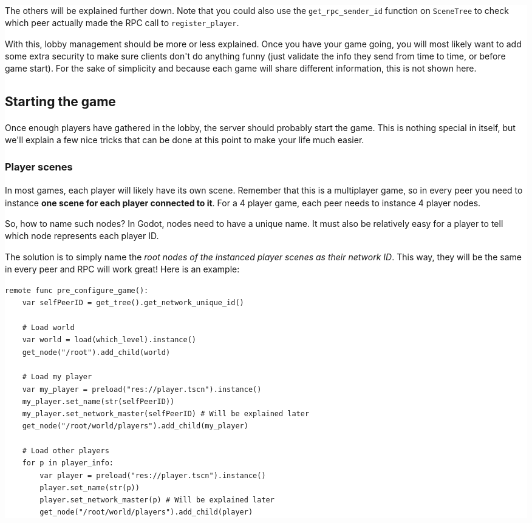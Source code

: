 The others will be explained further down. Note that you could also use
the `get_rpc_sender_id` function on `SceneTree` to check which peer
actually made the RPC call to `register_player`.

With this, lobby management should be more or less explained. Once you
have your game going, you will most likely want to add some extra
security to make sure clients don\'t do anything funny (just validate
the info they send from time to time, or before game start). For the
sake of simplicity and because each game will share different
information, this is not shown here.

Starting the game
-----------------

Once enough players have gathered in the lobby, the server should
probably start the game. This is nothing special in itself, but we\'ll
explain a few nice tricks that can be done at this point to make your
life much easier.

### Player scenes

In most games, each player will likely have its own scene. Remember that
this is a multiplayer game, so in every peer you need to instance **one
scene for each player connected to it**. For a 4 player game, each peer
needs to instance 4 player nodes.

So, how to name such nodes? In Godot, nodes need to have a unique name.
It must also be relatively easy for a player to tell which node
represents each player ID.

The solution is to simply name the *root nodes of the instanced player
scenes as their network ID*. This way, they will be the same in every
peer and RPC will work great! Here is an example:

    remote func pre_configure_game():
        var selfPeerID = get_tree().get_network_unique_id()

        # Load world
        var world = load(which_level).instance()
        get_node("/root").add_child(world)

        # Load my player
        var my_player = preload("res://player.tscn").instance()
        my_player.set_name(str(selfPeerID))
        my_player.set_network_master(selfPeerID) # Will be explained later
        get_node("/root/world/players").add_child(my_player)

        # Load other players
        for p in player_info:
            var player = preload("res://player.tscn").instance()
            player.set_name(str(p))
            player.set_network_master(p) # Will be explained later
            get_node("/root/world/players").add_child(player)
